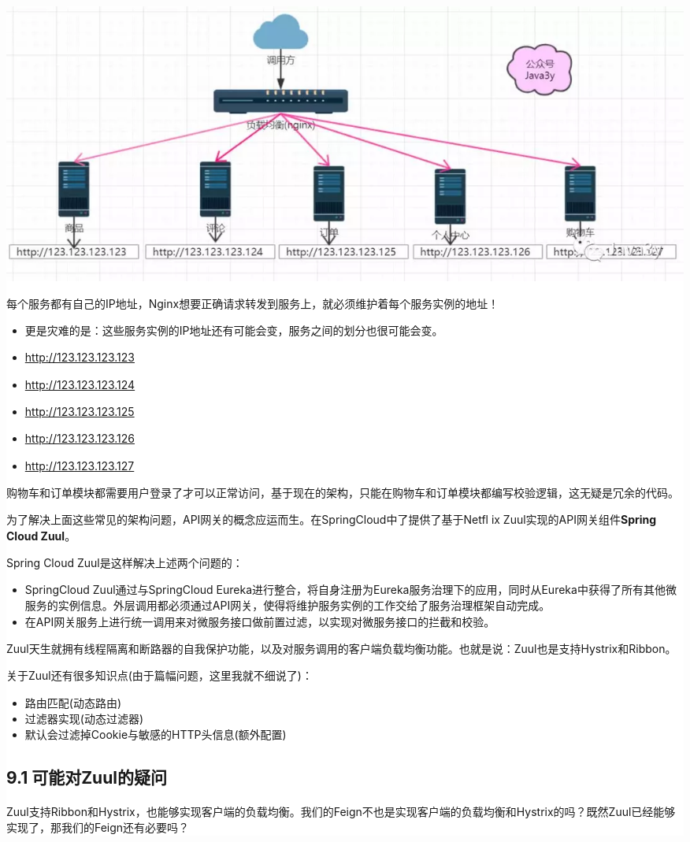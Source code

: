 ![img](/img/assets_2019/640-1563672837721.webp)

每个服务都有自己的IP地址，Nginx想要正确请求转发到服务上，就必须维护着每个服务实例的地址！

- 更是灾难的是：这些服务实例的IP地址还有可能会变，服务之间的划分也很可能会变。

- http://123.123.123.123
- http://123.123.123.124
- http://123.123.123.125
- http://123.123.123.126
- http://123.123.123.127

购物车和订单模块都需要用户登录了才可以正常访问，基于现在的架构，只能在购物车和订单模块都编写校验逻辑，这无疑是冗余的代码。

为了解决上面这些常见的架构问题，API网关的概念应运而生。在SpringCloud中了提供了基于Netfl ix Zuul实现的API网关组件**Spring Cloud Zuul**。

Spring Cloud Zuul是这样解决上述两个问题的：

- SpringCloud Zuul通过与SpringCloud Eureka进行整合，将自身注册为Eureka服务治理下的应用，同时从Eureka中获得了所有其他微服务的实例信息。外层调用都必须通过API网关，使得将维护服务实例的工作交给了服务治理框架自动完成。
- 在API网关服务上进行统一调用来对微服务接口做前置过滤，以实现对微服务接口的拦截和校验。

Zuul天生就拥有线程隔离和断路器的自我保护功能，以及对服务调用的客户端负载均衡功能。也就是说：Zuul也是支持Hystrix和Ribbon。

关于Zuul还有很多知识点(由于篇幅问题，这里我就不细说了)：

- 路由匹配(动态路由)
- 过滤器实现(动态过滤器)
- 默认会过滤掉Cookie与敏感的HTTP头信息(额外配置)

## 9.1 可能对Zuul的疑问

Zuul支持Ribbon和Hystrix，也能够实现客户端的负载均衡。我们的Feign不也是实现客户端的负载均衡和Hystrix的吗？既然Zuul已经能够实现了，那我们的Feign还有必要吗？
